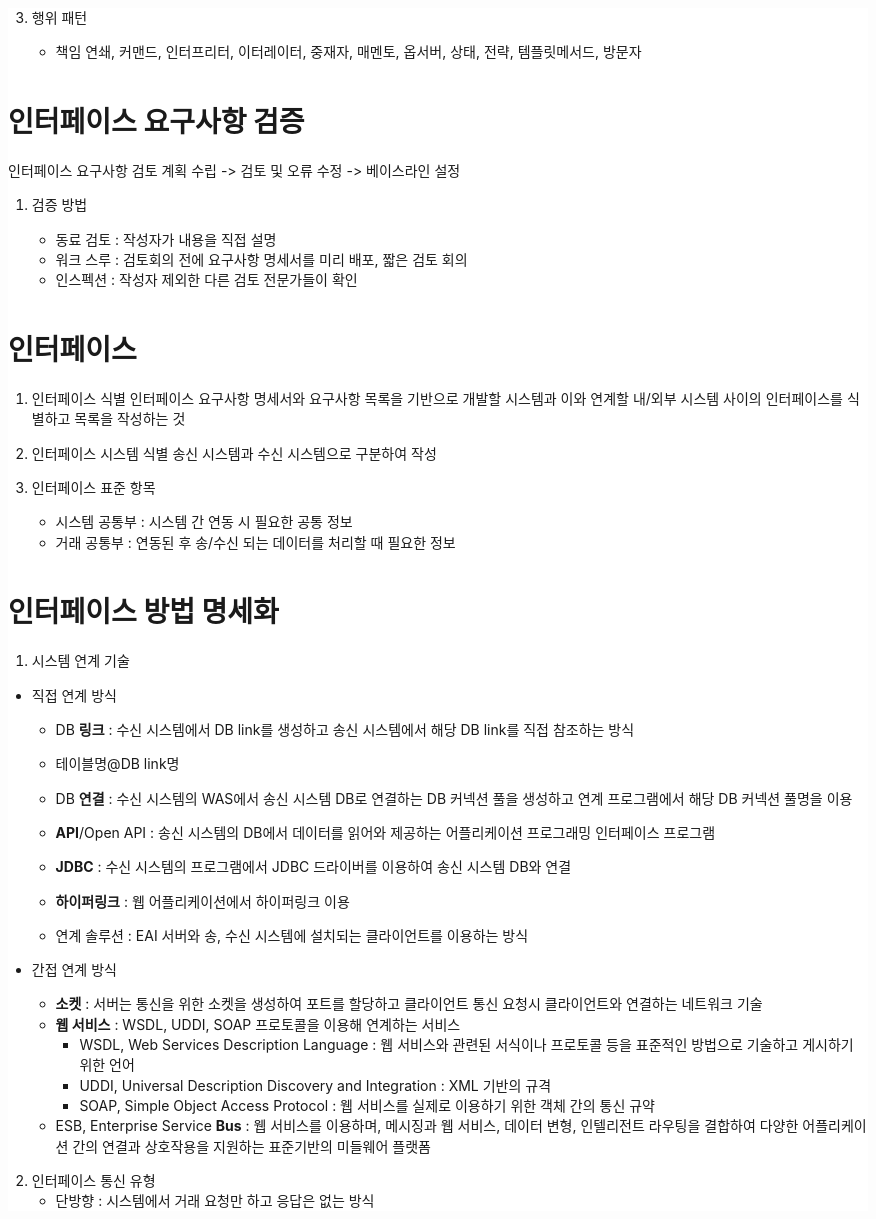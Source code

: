 3. 행위 패턴

    - 책임 연쇄, 커맨드, 인터프리터, 이터레이터, 중재자, 매멘토, 옵서버, 상태, 전략, 템플릿메서드, 방문자


# 인터페이스 요구사항 검증

인터페이스 요구사항 검토 계획 수립 -> 검토 및 오류 수정 -> 베이스라인 설정

1. 검증 방법

    - 동료 검토 : 작성자가 내용을 직접 설명
    - 워크 스루 : 검토회의 전에 요구사항 명세서를 미리 배포, 짧은 검토 회의
    - 인스펙션 : 작성자 제외한 다른 검토 전문가들이 확인


# 인터페이스

1. 인터페이스 식별
인터페이스 요구사항 명세서와 요구사항 목록을 기반으로 개발할 시스템과 이와 연계할 내/외부 시스템 사이의 인터페이스를 식별하고 목록을 작성하는 것

2. 인터페이스 시스템 식별
송신 시스템과 수신 시스템으로 구분하여 작성

3. 인터페이스 표준 항목
    - 시스템 공통부 : 시스템 간 연동 시 필요한 공통 정보
    - 거래 공통부 : 연동된 후 송/수신 되는 데이터를 처리할 때 필요한 정보


# 인터페이스 방법 명세화

1. 시스템 연계 기술
- 직접 연계 방식
    - DB **링크** : 수신 시스템에서 DB link를 생성하고 송신 시스템에서 해당 DB link를 직접 참조하는 방식 
    - 테이블명@DB link명

    - DB **연결** : 수신 시스템의 WAS에서 송신 시스템 DB로 연결하는 DB 커넥션 풀을 생성하고 연계 프로그램에서 해당 DB 커넥션 풀명을 이용

    - **API**/Open API : 송신 시스템의 DB에서 데이터를 읽어와 제공하는 어플리케이션 프로그래밍 인터페이스 프로그램

    - **JDBC** : 수신 시스템의 프로그램에서 JDBC 드라이버를 이용하여 송신 시스템 DB와 연결

    - **하이퍼링크** : 웹 어플리케이션에서 하이퍼링크 이용

    - 연계 솔루션 : EAI 서버와 송, 수신 시스템에 설치되는 클라이언트를 이용하는 방식

- 간접 연계 방식
    - **소켓** : 서버는 통신을 위한 소켓을 생성하여 포트를 할당하고 클라이언트 통신 요청시 클라이언트와 연결하는 네트워크 기술
    - **웹 서비스** : WSDL, UDDI, SOAP 프로토콜을 이용해 연계하는 서비스
        - WSDL, Web Services Description Language : 웹 서비스와 관련된 서식이나 프로토콜 등을 표준적인 방법으로 기술하고 게시하기 위한 언어
        - UDDI, Universal Description Discovery and Integration : XML 기반의 규격
        - SOAP, Simple Object Access Protocol : 웹 서비스를 실제로 이용하기 위한 객체 간의 통신 규약
    - ESB, Enterprise Service **Bus** : 웹 서비스를 이용하며, 메시징과 웹 서비스, 데이터 변형, 인텔리전트 라우팅을 결합하여 다양한 어플리케이션 간의 연결과 상호작용을 지원하는 표준기반의 미들웨어 플랫폼

2. 인터페이스 통신 유형
    - 단방향 : 시스템에서 거래 요청만 하고 응답은 없는 방식
